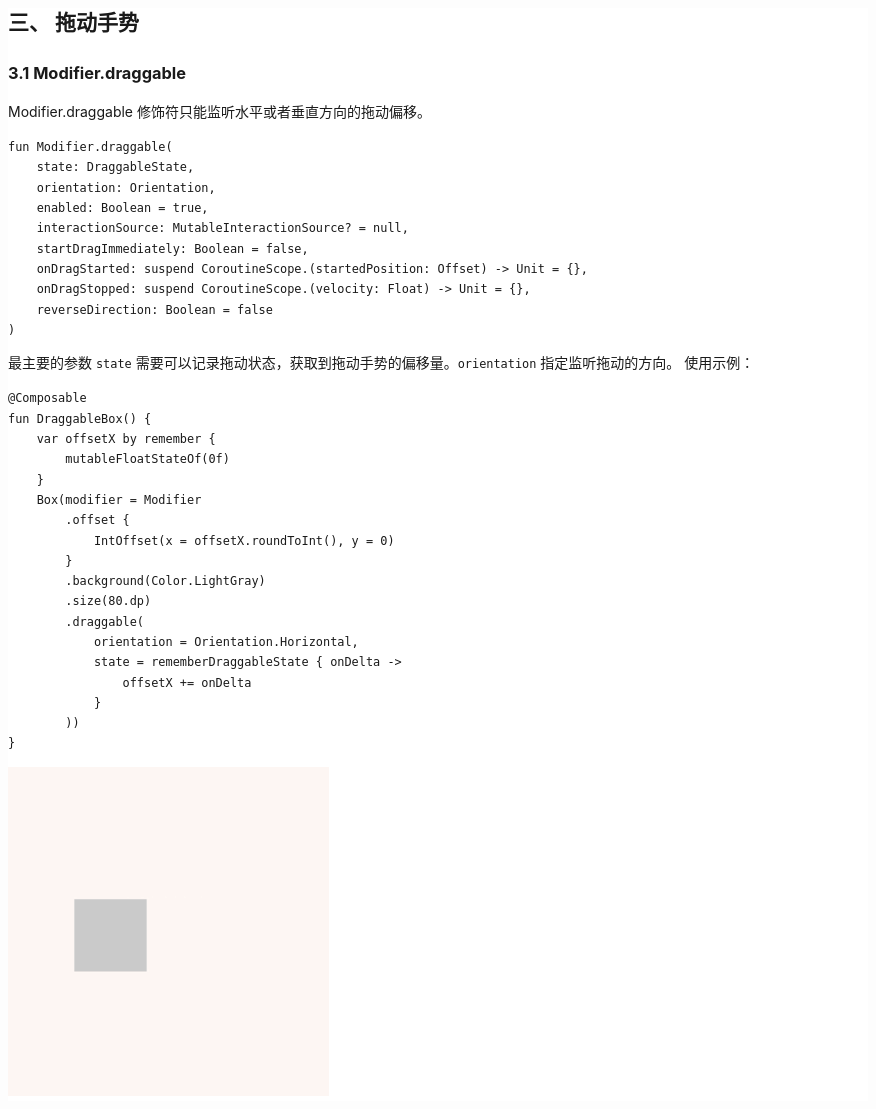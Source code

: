 ## 三、 拖动手势
### 3.1 Modifier.draggable
Modifier.draggable 修饰符只能监听水平或者垂直方向的拖动偏移。

```
fun Modifier.draggable(
    state: DraggableState,
    orientation: Orientation,
    enabled: Boolean = true,
    interactionSource: MutableInteractionSource? = null,
    startDragImmediately: Boolean = false,
    onDragStarted: suspend CoroutineScope.(startedPosition: Offset) -> Unit = {},
    onDragStopped: suspend CoroutineScope.(velocity: Float) -> Unit = {},
    reverseDirection: Boolean = false
)
```

最主要的参数 `state` 需要可以记录拖动状态，获取到拖动手势的偏移量。`orientation` 指定监听拖动的方向。
使用示例：

```
@Composable
fun DraggableBox() {
    var offsetX by remember {
        mutableFloatStateOf(0f)
    }
    Box(modifier = Modifier
        .offset {
            IntOffset(x = offsetX.roundToInt(), y = 0)
        }
        .background(Color.LightGray)
        .size(80.dp)
        .draggable(
            orientation = Orientation.Horizontal,
            state = rememberDraggableState { onDelta ->
                offsetX += onDelta
            }
        ))
}
```

![](/assets/images/技术/编程/Jetpack%20Compose/compose7/pic3.gif)

